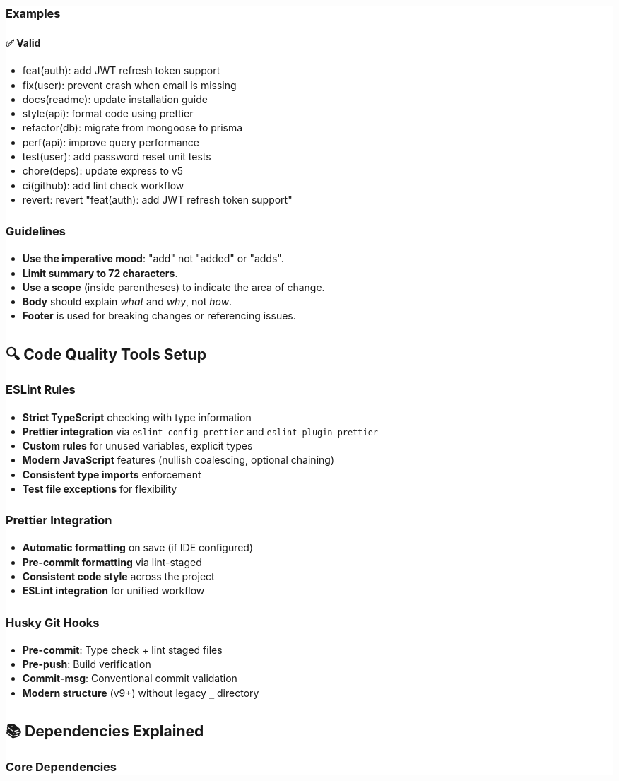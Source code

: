 ### Examples

#### ✅ Valid

- feat(auth): add JWT refresh token support
- fix(user): prevent crash when email is missing
- docs(readme): update installation guide
- style(api): format code using prettier
- refactor(db): migrate from mongoose to prisma
- perf(api): improve query performance
- test(user): add password reset unit tests
- chore(deps): update express to v5
- ci(github): add lint check workflow
- revert: revert "feat(auth): add JWT refresh token support"

### Guidelines

- **Use the imperative mood**: "add" not "added" or "adds".
- **Limit summary to 72 characters**.
- **Use a scope** (inside parentheses) to indicate the area of change.
- **Body** should explain _what_ and _why_, not _how_.
- **Footer** is used for breaking changes or referencing issues.

## 🔍 Code Quality Tools Setup

### ESLint Rules

- **Strict TypeScript** checking with type information
- **Prettier integration** via `eslint-config-prettier` and `eslint-plugin-prettier`
- **Custom rules** for unused variables, explicit types
- **Modern JavaScript** features (nullish coalescing, optional chaining)
- **Consistent type imports** enforcement
- **Test file exceptions** for flexibility

### Prettier Integration

- **Automatic formatting** on save (if IDE configured)
- **Pre-commit formatting** via lint-staged
- **Consistent code style** across the project
- **ESLint integration** for unified workflow

### Husky Git Hooks

- **Pre-commit**: Type check + lint staged files
- **Pre-push**: Build verification
- **Commit-msg**: Conventional commit validation
- **Modern structure** (v9+) without legacy `_` directory

## 📚 Dependencies Explained

### Core Dependencies
